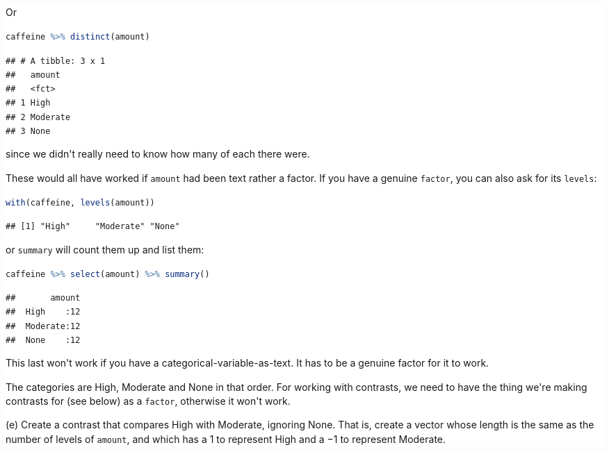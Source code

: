  

Or


```r
caffeine %>% distinct(amount)
```

```
## # A tibble: 3 x 1
##   amount  
##   <fct>   
## 1 High    
## 2 Moderate
## 3 None
```

 

since we didn't really need to know how many of each there were.

These would all have worked if `amount` had been text rather a
factor. If you have a genuine `factor`, you can also ask for
its `levels`:


```r
with(caffeine, levels(amount))
```

```
## [1] "High"     "Moderate" "None"
```

 

or `summary` will count them up and list them:


```r
caffeine %>% select(amount) %>% summary()
```

```
##       amount  
##  High    :12  
##  Moderate:12  
##  None    :12
```

 

This last won't work if you have a categorical-variable-as-text. It
has to be a genuine factor for it to work.

The categories are High, Moderate and None in that order.  For working
with contrasts, we need to have the thing we're making contrasts for
(see below) as a `factor`, otherwise it won't work.



(e) Create a contrast that compares High with Moderate, ignoring
None. That is, create a vector whose length is the same as the
number of levels of `amount`, and which has a 1 to represent
High and a $-1$ to represent Moderate. 
